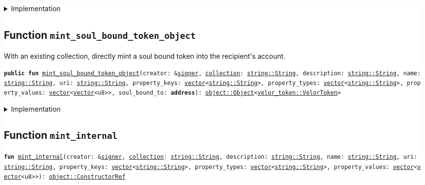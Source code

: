 

<details><summary>Implementation</summary></details>

<a id="0x4_velor_token_mint_soul_bound_token_object"></a>

## Function `mint_soul_bound_token_object`

With an existing collection, directly mint a soul bound token into the recipient's account.


<pre><code><b>public</b> <b>fun</b> <a href="velor_token.md#0x4_velor_token_mint_soul_bound_token_object">mint_soul_bound_token_object</a>(creator: &<a href="../../velor-framework/../velor-stdlib/../move-stdlib/doc/signer.md#0x1_signer">signer</a>, <a href="collection.md#0x4_collection">collection</a>: <a href="../../velor-framework/../velor-stdlib/../move-stdlib/doc/string.md#0x1_string_String">string::String</a>, description: <a href="../../velor-framework/../velor-stdlib/../move-stdlib/doc/string.md#0x1_string_String">string::String</a>, name: <a href="../../velor-framework/../velor-stdlib/../move-stdlib/doc/string.md#0x1_string_String">string::String</a>, uri: <a href="../../velor-framework/../velor-stdlib/../move-stdlib/doc/string.md#0x1_string_String">string::String</a>, property_keys: <a href="../../velor-framework/../velor-stdlib/../move-stdlib/doc/vector.md#0x1_vector">vector</a>&lt;<a href="../../velor-framework/../velor-stdlib/../move-stdlib/doc/string.md#0x1_string_String">string::String</a>&gt;, property_types: <a href="../../velor-framework/../velor-stdlib/../move-stdlib/doc/vector.md#0x1_vector">vector</a>&lt;<a href="../../velor-framework/../velor-stdlib/../move-stdlib/doc/string.md#0x1_string_String">string::String</a>&gt;, property_values: <a href="../../velor-framework/../velor-stdlib/../move-stdlib/doc/vector.md#0x1_vector">vector</a>&lt;<a href="../../velor-framework/../velor-stdlib/../move-stdlib/doc/vector.md#0x1_vector">vector</a>&lt;u8&gt;&gt;, soul_bound_to: <b>address</b>): <a href="../../velor-framework/doc/object.md#0x1_object_Object">object::Object</a>&lt;<a href="velor_token.md#0x4_velor_token_VelorToken">velor_token::VelorToken</a>&gt;
</code></pre>



<details><summary>Implementation</summary></details>

<a id="0x4_velor_token_mint_internal"></a>

## Function `mint_internal`



<pre><code><b>fun</b> <a href="velor_token.md#0x4_velor_token_mint_internal">mint_internal</a>(creator: &<a href="../../velor-framework/../velor-stdlib/../move-stdlib/doc/signer.md#0x1_signer">signer</a>, <a href="collection.md#0x4_collection">collection</a>: <a href="../../velor-framework/../velor-stdlib/../move-stdlib/doc/string.md#0x1_string_String">string::String</a>, description: <a href="../../velor-framework/../velor-stdlib/../move-stdlib/doc/string.md#0x1_string_String">string::String</a>, name: <a href="../../velor-framework/../velor-stdlib/../move-stdlib/doc/string.md#0x1_string_String">string::String</a>, uri: <a href="../../velor-framework/../velor-stdlib/../move-stdlib/doc/string.md#0x1_string_String">string::String</a>, property_keys: <a href="../../velor-framework/../velor-stdlib/../move-stdlib/doc/vector.md#0x1_vector">vector</a>&lt;<a href="../../velor-framework/../velor-stdlib/../move-stdlib/doc/string.md#0x1_string_String">string::String</a>&gt;, property_types: <a href="../../velor-framework/../velor-stdlib/../move-stdlib/doc/vector.md#0x1_vector">vector</a>&lt;<a href="../../velor-framework/../velor-stdlib/../move-stdlib/doc/string.md#0x1_string_String">string::String</a>&gt;, property_values: <a href="../../velor-framework/../velor-stdlib/../move-stdlib/doc/vector.md#0x1_vector">vector</a>&lt;<a href="../../velor-framework/../velor-stdlib/../move-stdlib/doc/vector.md#0x1_vector">vector</a>&lt;u8&gt;&gt;): <a href="../../velor-framework/doc/object.md#0x1_object_ConstructorRef">object::ConstructorRef</a>
</code></pre>
